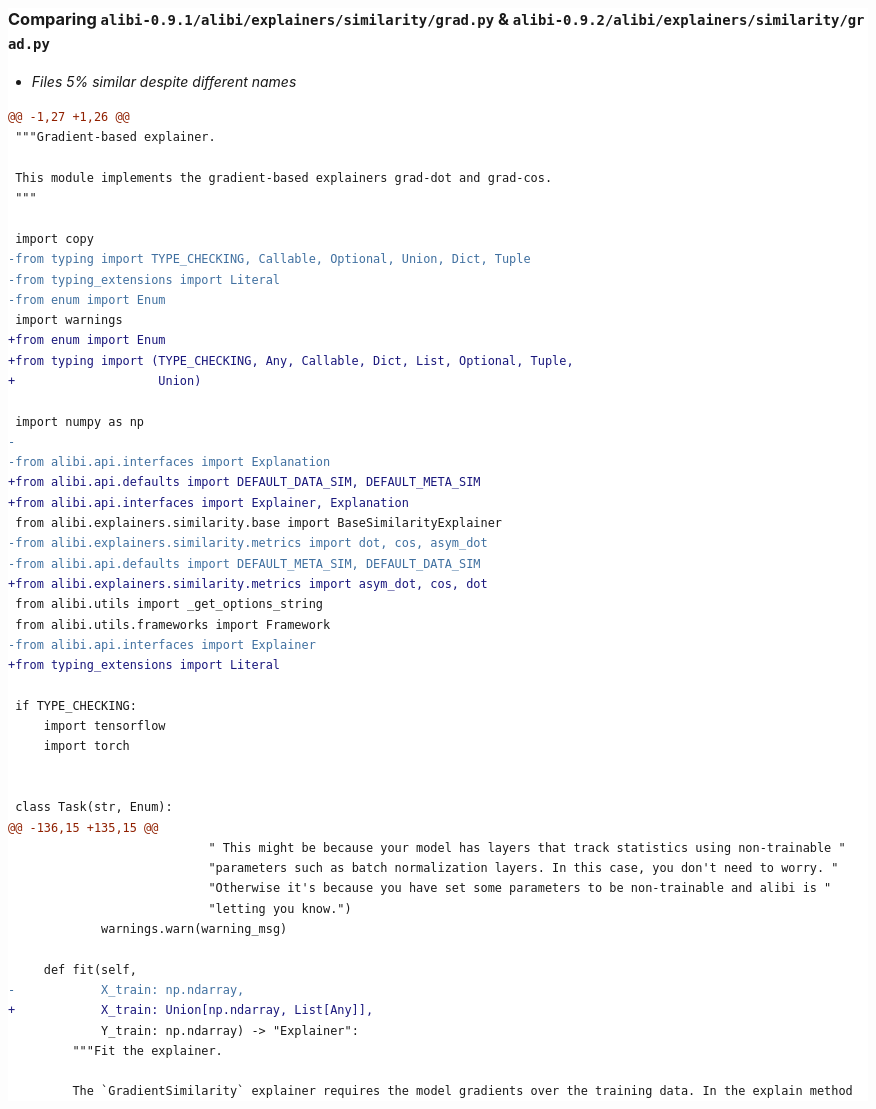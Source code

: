 ### Comparing `alibi-0.9.1/alibi/explainers/similarity/grad.py` & `alibi-0.9.2/alibi/explainers/similarity/grad.py`

 * *Files 5% similar despite different names*

```diff
@@ -1,27 +1,26 @@
 """Gradient-based explainer.
 
 This module implements the gradient-based explainers grad-dot and grad-cos.
 """
 
 import copy
-from typing import TYPE_CHECKING, Callable, Optional, Union, Dict, Tuple
-from typing_extensions import Literal
-from enum import Enum
 import warnings
+from enum import Enum
+from typing import (TYPE_CHECKING, Any, Callable, Dict, List, Optional, Tuple,
+                    Union)
 
 import numpy as np
-
-from alibi.api.interfaces import Explanation
+from alibi.api.defaults import DEFAULT_DATA_SIM, DEFAULT_META_SIM
+from alibi.api.interfaces import Explainer, Explanation
 from alibi.explainers.similarity.base import BaseSimilarityExplainer
-from alibi.explainers.similarity.metrics import dot, cos, asym_dot
-from alibi.api.defaults import DEFAULT_META_SIM, DEFAULT_DATA_SIM
+from alibi.explainers.similarity.metrics import asym_dot, cos, dot
 from alibi.utils import _get_options_string
 from alibi.utils.frameworks import Framework
-from alibi.api.interfaces import Explainer
+from typing_extensions import Literal
 
 if TYPE_CHECKING:
     import tensorflow
     import torch
 
 
 class Task(str, Enum):
@@ -136,15 +135,15 @@
                            " This might be because your model has layers that track statistics using non-trainable "
                            "parameters such as batch normalization layers. In this case, you don't need to worry. "
                            "Otherwise it's because you have set some parameters to be non-trainable and alibi is "
                            "letting you know.")
             warnings.warn(warning_msg)
 
     def fit(self,
-            X_train: np.ndarray,
+            X_train: Union[np.ndarray, List[Any]],
             Y_train: np.ndarray) -> "Explainer":
         """Fit the explainer.
 
         The `GradientSimilarity` explainer requires the model gradients over the training data. In the explain method
